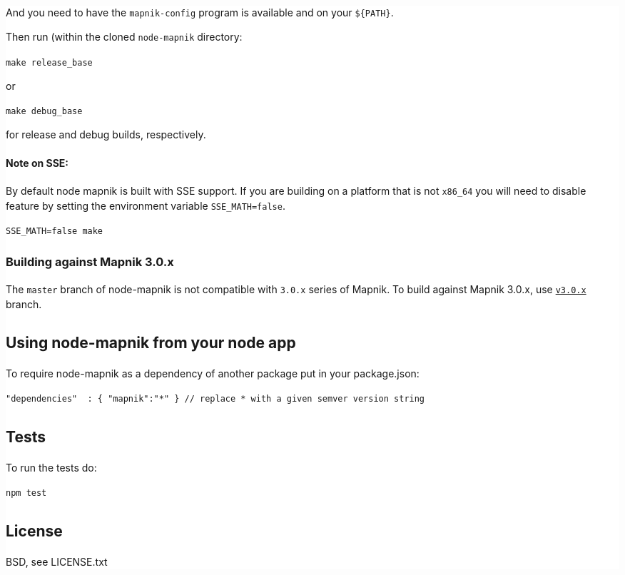 And you need to have the `mapnik-config` program is available and on your `${PATH}`.

Then run (within the cloned `node-mapnik` directory:

    make release_base
    
or
    
    make debug_base
    
for release and debug builds, respectively.

#### Note on SSE:

By default node mapnik is built with SSE support. If you are building on a platform that is not `x86_64` you will need to disable feature by setting the environment variable `SSE_MATH=false`.

```
SSE_MATH=false make
```

### Building against Mapnik 3.0.x

The `master` branch of node-mapnik is not compatible with `3.0.x` series of Mapnik. To build against Mapnik 3.0.x, use [`v3.0.x`](https://github.com/mapnik/node-mapnik/tree/v3.0.x) branch.


## Using node-mapnik from your node app

To require node-mapnik as a dependency of another package put in your package.json:

    "dependencies"  : { "mapnik":"*" } // replace * with a given semver version string

## Tests

To run the tests do:
  
    npm test

## License

BSD, see LICENSE.txt




